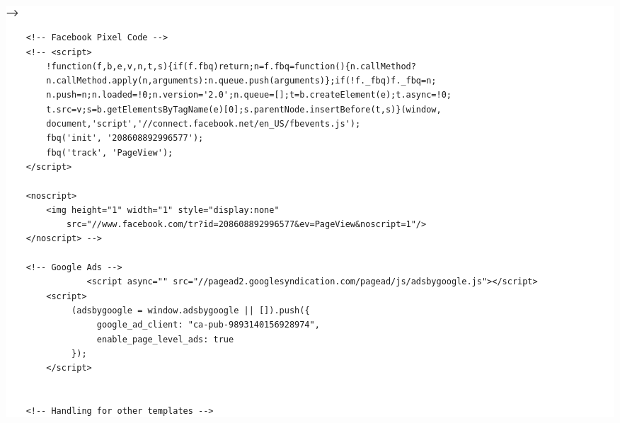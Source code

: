  <script>
var s = {
                'products' : [
                                {
                                    'path':book,
                                    'quantity': 1
                                }
                ],
                'checkout': true
            }
            fastspring.builder.push(s);
        });
</script> -->


<script src="https://checkout.flutterwave.com/v3.js"></script>



        <!-- Facebook Pixel Code -->
        <!-- <script>
            !function(f,b,e,v,n,t,s){if(f.fbq)return;n=f.fbq=function(){n.callMethod?
            n.callMethod.apply(n,arguments):n.queue.push(arguments)};if(!f._fbq)f._fbq=n;
            n.push=n;n.loaded=!0;n.version='2.0';n.queue=[];t=b.createElement(e);t.async=!0;
            t.src=v;s=b.getElementsByTagName(e)[0];s.parentNode.insertBefore(t,s)}(window,
            document,'script','//connect.facebook.net/en_US/fbevents.js');
            fbq('init', '208608892996577');
            fbq('track', 'PageView');
        </script>
        
        <noscript>
            <img height="1" width="1" style="display:none" 
                src="//www.facebook.com/tr?id=208608892996577&ev=PageView&noscript=1"/>
        </noscript> -->

        <!-- Google Ads -->
                    <script async="" src="//pagead2.googlesyndication.com/pagead/js/adsbygoogle.js"></script>
            <script>
                 (adsbygoogle = window.adsbygoogle || []).push({
                      google_ad_client: "ca-pub-9893140156928974",
                      enable_page_level_ads: true
                 });
            </script>
        
        
        <!-- Handling for other templates -->